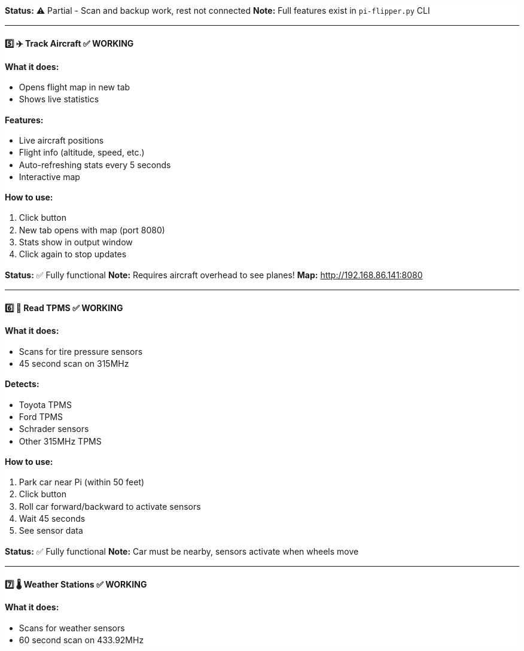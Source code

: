 **Status:** ⚠️ Partial - Scan and backup work, rest not connected
**Note:** Full features exist in `pi-flipper.py` CLI

---

#### 5️⃣ **✈️ Track Aircraft** ✅ WORKING
**What it does:**
- Opens flight map in new tab
- Shows live statistics

**Features:**
- Live aircraft positions
- Flight info (altitude, speed, etc.)
- Auto-refreshing stats every 5 seconds
- Interactive map

**How to use:**
1. Click button
2. New tab opens with map (port 8080)
3. Stats show in output window
4. Click again to stop updates

**Status:** ✅ Fully functional
**Note:** Requires aircraft overhead to see planes!
**Map:** http://192.168.86.141:8080

---

#### 6️⃣ **🚗 Read TPMS** ✅ WORKING
**What it does:**
- Scans for tire pressure sensors
- 45 second scan on 315MHz

**Detects:**
- Toyota TPMS
- Ford TPMS
- Schrader sensors
- Other 315MHz TPMS

**How to use:**
1. Park car near Pi (within 50 feet)
2. Click button
3. Roll car forward/backward to activate sensors
4. Wait 45 seconds
5. See sensor data

**Status:** ✅ Fully functional
**Note:** Car must be nearby, sensors activate when wheels move

---

#### 7️⃣ **🌡️ Weather Stations** ✅ WORKING
**What it does:**
- Scans for weather sensors
- 60 second scan on 433.92MHz
